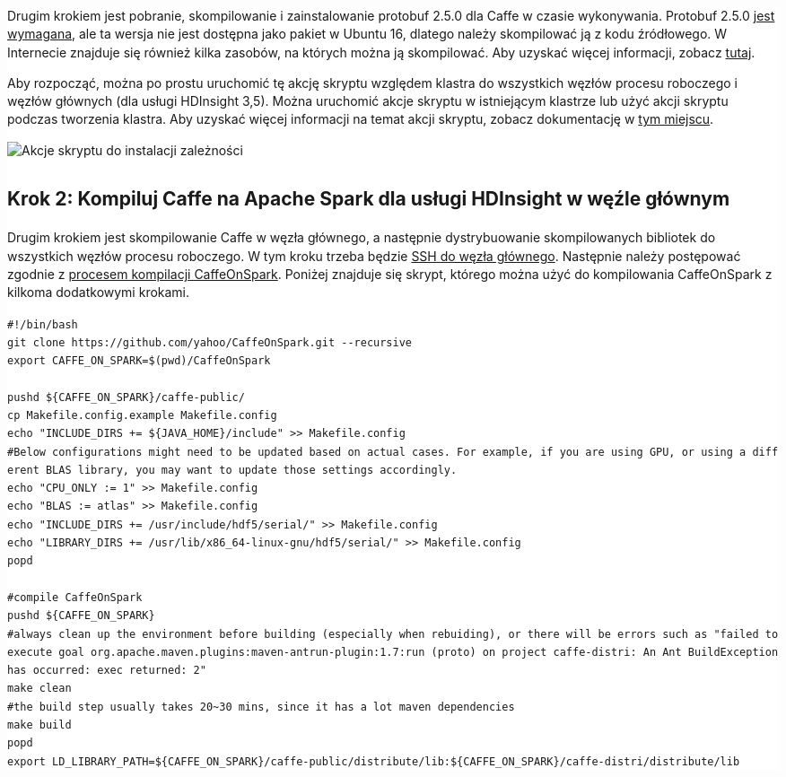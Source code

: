 Drugim krokiem jest pobranie, skompilowanie i zainstalowanie protobuf 2.5.0 dla Caffe w czasie wykonywania. Protobuf 2.5.0 [jest wymagana](https://github.com/yahoo/CaffeOnSpark/issues/87), ale ta wersja nie jest dostępna jako pakiet w Ubuntu 16, dlatego należy skompilować ją z kodu źródłowego. W Internecie znajduje się również kilka zasobów, na których można ją skompilować. Aby uzyskać więcej informacji, zobacz [tutaj](https://jugnu-life.blogspot.com/2013/09/install-protobuf-25-on-ubuntu.html).

Aby rozpocząć, można po prostu uruchomić tę akcję skryptu względem klastra do wszystkich węzłów procesu roboczego i węzłów głównych (dla usługi HDInsight 3,5). Można uruchomić akcje skryptu w istniejącym klastrze lub użyć akcji skryptu podczas tworzenia klastra. Aby uzyskać więcej informacji na temat akcji skryptu, zobacz dokumentację w [tym miejscu](https://docs.microsoft.com/azure/hdinsight/hdinsight-hadoop-customize-cluster-linux).

![Akcje skryptu do instalacji zależności](./media/apache-spark-deep-learning-caffe/Script-Action-1.png)


## <a name="step-2-build-caffe-on-apache-spark-for-hdinsight-on-the-head-node"></a>Krok 2: Kompiluj Caffe na Apache Spark dla usługi HDInsight w węźle głównym

Drugim krokiem jest skompilowanie Caffe w węzła głównego, a następnie dystrybuowanie skompilowanych bibliotek do wszystkich węzłów procesu roboczego. W tym kroku trzeba będzie [SSH do węzła głównego](https://docs.microsoft.com/azure/hdinsight/hdinsight-hadoop-linux-use-ssh-unix). Następnie należy postępować zgodnie z [procesem kompilacji CaffeOnSpark](https://github.com/yahoo/CaffeOnSpark/wiki/GetStarted_yarn). Poniżej znajduje się skrypt, którego można użyć do kompilowania CaffeOnSpark z kilkoma dodatkowymi krokami. 

    #!/bin/bash
    git clone https://github.com/yahoo/CaffeOnSpark.git --recursive
    export CAFFE_ON_SPARK=$(pwd)/CaffeOnSpark

    pushd ${CAFFE_ON_SPARK}/caffe-public/
    cp Makefile.config.example Makefile.config
    echo "INCLUDE_DIRS += ${JAVA_HOME}/include" >> Makefile.config
    #Below configurations might need to be updated based on actual cases. For example, if you are using GPU, or using a different BLAS library, you may want to update those settings accordingly.
    echo "CPU_ONLY := 1" >> Makefile.config
    echo "BLAS := atlas" >> Makefile.config
    echo "INCLUDE_DIRS += /usr/include/hdf5/serial/" >> Makefile.config
    echo "LIBRARY_DIRS += /usr/lib/x86_64-linux-gnu/hdf5/serial/" >> Makefile.config
    popd

    #compile CaffeOnSpark
    pushd ${CAFFE_ON_SPARK}
    #always clean up the environment before building (especially when rebuiding), or there will be errors such as "failed to execute goal org.apache.maven.plugins:maven-antrun-plugin:1.7:run (proto) on project caffe-distri: An Ant BuildException has occurred: exec returned: 2"
    make clean 
    #the build step usually takes 20~30 mins, since it has a lot maven dependencies
    make build 
    popd
    export LD_LIBRARY_PATH=${CAFFE_ON_SPARK}/caffe-public/distribute/lib:${CAFFE_ON_SPARK}/caffe-distri/distribute/lib
